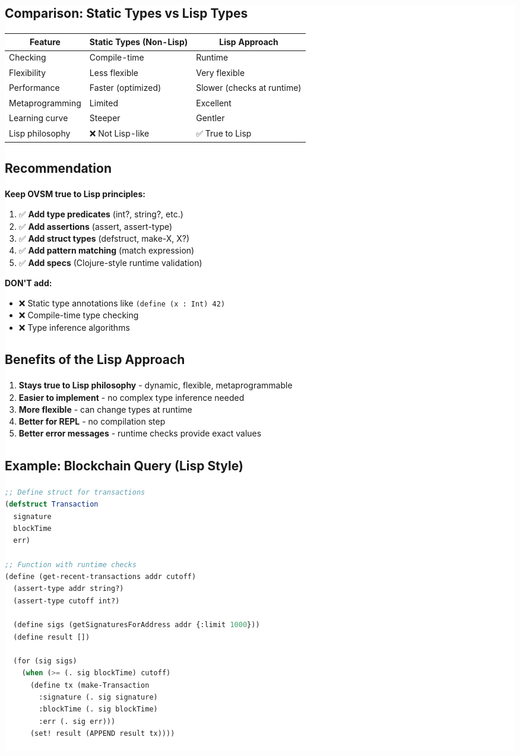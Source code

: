 ## Comparison: Static Types vs Lisp Types

| Feature | Static Types (Non-Lisp) | Lisp Approach |
|---------|------------------------|---------------|
| Checking | Compile-time | Runtime |
| Flexibility | Less flexible | Very flexible |
| Performance | Faster (optimized) | Slower (checks at runtime) |
| Metaprogramming | Limited | Excellent |
| Learning curve | Steeper | Gentler |
| Lisp philosophy | ❌ Not Lisp-like | ✅ True to Lisp |

## Recommendation

**Keep OVSM true to Lisp principles:**

1. ✅ **Add type predicates** (int?, string?, etc.)
2. ✅ **Add assertions** (assert, assert-type)
3. ✅ **Add struct types** (defstruct, make-X, X?)
4. ✅ **Add pattern matching** (match expression)
5. ✅ **Add specs** (Clojure-style runtime validation)

**DON'T add:**
- ❌ Static type annotations like `(define (x : Int) 42)`
- ❌ Compile-time type checking
- ❌ Type inference algorithms

## Benefits of the Lisp Approach

1. **Stays true to Lisp philosophy** - dynamic, flexible, metaprogrammable
2. **Easier to implement** - no complex type inference needed
3. **More flexible** - can change types at runtime
4. **Better for REPL** - no compilation step
5. **Better error messages** - runtime checks provide exact values

## Example: Blockchain Query (Lisp Style)

```lisp
;; Define struct for transactions
(defstruct Transaction
  signature
  blockTime
  err)

;; Function with runtime checks
(define (get-recent-transactions addr cutoff)
  (assert-type addr string?)
  (assert-type cutoff int?)
  
  (define sigs (getSignaturesForAddress addr {:limit 1000}))
  (define result [])
  
  (for (sig sigs)
    (when (>= (. sig blockTime) cutoff)
      (define tx (make-Transaction
        :signature (. sig signature)
        :blockTime (. sig blockTime)
        :err (. sig err)))
      (set! result (APPEND result tx))))
  
```
